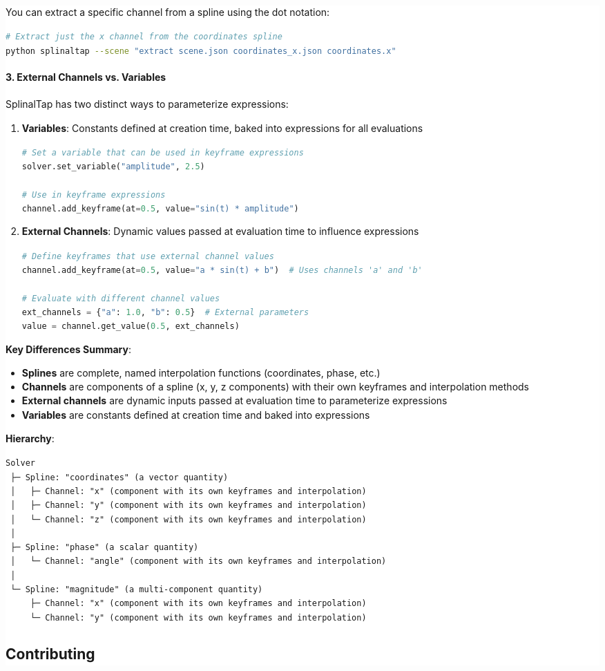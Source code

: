 You can extract a specific channel from a spline using the dot notation:
```bash
# Extract just the x channel from the coordinates spline
python splinaltap --scene "extract scene.json coordinates_x.json coordinates.x"
```

#### 3. External Channels vs. Variables

SplinalTap has two distinct ways to parameterize expressions:

1. **Variables**: Constants defined at creation time, baked into expressions for all evaluations
   ```python
   # Set a variable that can be used in keyframe expressions
   solver.set_variable("amplitude", 2.5)
   
   # Use in keyframe expressions
   channel.add_keyframe(at=0.5, value="sin(t) * amplitude")
   ```

2. **External Channels**: Dynamic values passed at evaluation time to influence expressions
   ```python
   # Define keyframes that use external channel values
   channel.add_keyframe(at=0.5, value="a * sin(t) + b")  # Uses channels 'a' and 'b'
   
   # Evaluate with different channel values
   ext_channels = {"a": 1.0, "b": 0.5}  # External parameters
   value = channel.get_value(0.5, ext_channels)
   ```

**Key Differences Summary**: 

- **Splines** are complete, named interpolation functions (coordinates, phase, etc.)
- **Channels** are components of a spline (x, y, z components) with their own keyframes and interpolation methods
- **External channels** are dynamic inputs passed at evaluation time to parameterize expressions
- **Variables** are constants defined at creation time and baked into expressions

**Hierarchy**:
```
Solver
 ├─ Spline: "coordinates" (a vector quantity)
 │   ├─ Channel: "x" (component with its own keyframes and interpolation)
 │   ├─ Channel: "y" (component with its own keyframes and interpolation)
 │   └─ Channel: "z" (component with its own keyframes and interpolation)
 │
 ├─ Spline: "phase" (a scalar quantity)
 │   └─ Channel: "angle" (component with its own keyframes and interpolation)
 │
 └─ Spline: "magnitude" (a multi-component quantity)
     ├─ Channel: "x" (component with its own keyframes and interpolation)
     └─ Channel: "y" (component with its own keyframes and interpolation)
```

## Contributing
